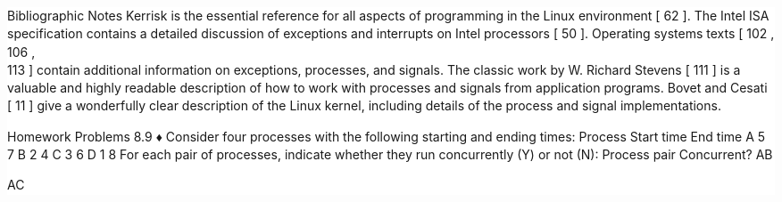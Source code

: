 Bibliographic	Notes
Kerrisk	is	the	essential	reference	for	all	aspects	of	programming	in	the
Linux	environment	[
62
].	The	Intel	ISA	specification	contains	a	detailed
discussion	of	exceptions	and	interrupts	on	Intel	processors	[
50
].
Operating	systems	texts	[
102
,	
106
,	
113
]	contain	additional	information	on
exceptions,	processes,	and	signals.	The	classic	work	by	W.	Richard
Stevens	[
111
]	is	a	valuable	and	highly	readable	description	of	how	to
work	with	processes	and	signals	from	application	programs.	Bovet	and
Cesati	[
11
]	give	a	wonderfully	clear	description	of	the	Linux	kernel,
including	details	of	the	process	and	signal	implementations.

Homework	Problems
8.9	
♦
Consider	four	processes	with	the	following	starting	and	ending	times:
Process
Start	time
End	time
A
5
7
B
2
4
C
3
6
D
1
8
For	each	pair	of	processes,	indicate	whether	they	run	concurrently	(Y)	or
not	(N):
Process	pair
Concurrent?
AB
					
AC
					